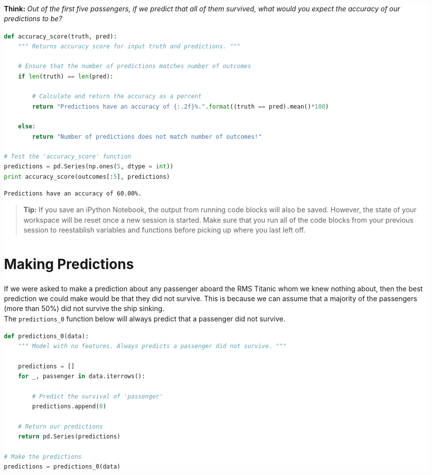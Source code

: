 **Think:** *Out of the first five passengers, if we predict that all of them survived, what would you expect the accuracy of our predictions to be?*


```python
def accuracy_score(truth, pred):
    """ Returns accuracy score for input truth and predictions. """
    
    # Ensure that the number of predictions matches number of outcomes
    if len(truth) == len(pred): 
        
        # Calculate and return the accuracy as a percent
        return "Predictions have an accuracy of {:.2f}%.".format((truth == pred).mean()*100)
    
    else:
        return "Number of predictions does not match number of outcomes!"
    
# Test the 'accuracy_score' function
predictions = pd.Series(np.ones(5, dtype = int))
print accuracy_score(outcomes[:5], predictions)
```

    Predictions have an accuracy of 60.00%.
    

> **Tip:** If you save an iPython Notebook, the output from running code blocks will also be saved. However, the state of your workspace will be reset once a new session is started. Make sure that you run all of the code blocks from your previous session to reestablish variables and functions before picking up where you last left off.

# Making Predictions

If we were asked to make a prediction about any passenger aboard the RMS Titanic whom we knew nothing about, then the best prediction we could make would be that they did not survive. This is because we can assume that a majority of the passengers (more than 50%) did not survive the ship sinking.  
The `predictions_0` function below will always predict that a passenger did not survive.


```python
def predictions_0(data):
    """ Model with no features. Always predicts a passenger did not survive. """

    predictions = []
    for _, passenger in data.iterrows():
        
        # Predict the survival of 'passenger'
        predictions.append(0)
    
    # Return our predictions
    return pd.Series(predictions)

# Make the predictions
predictions = predictions_0(data)
```
